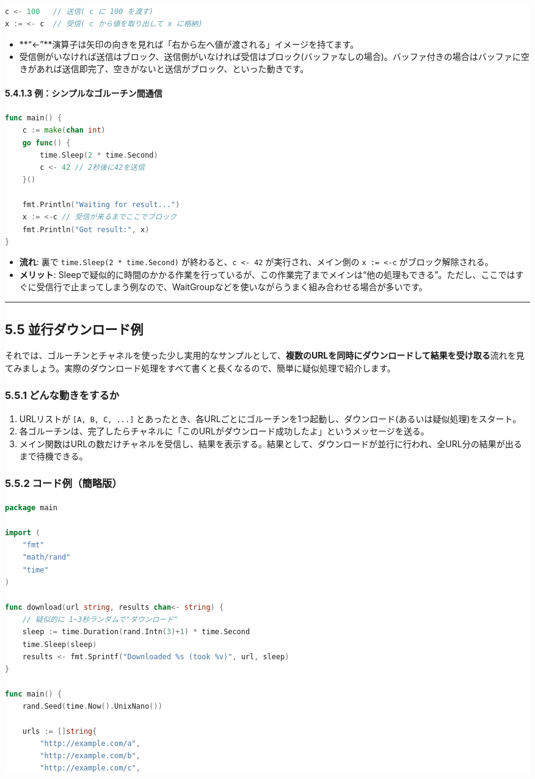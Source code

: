 ```go
c <- 100   // 送信( c に 100 を渡す)
x := <- c  // 受信( c から値を取り出して x に格納)
```

- **“<-”**演算子は矢印の向きを見れば「右から左へ値が渡される」イメージを持てます。  
- 受信側がいなければ送信はブロック、送信側がいなければ受信はブロック(バッファなしの場合)。バッファ付きの場合はバッファに空きがあれば送信即完了、空きがないと送信がブロック、といった動きです。

#### 5.4.1.3 例：シンプルなゴルーチン間通信

```go
func main() {
    c := make(chan int)
    go func() {
        time.Sleep(2 * time.Second)
        c <- 42 // 2秒後に42を送信
    }()

    fmt.Println("Waiting for result...")
    x := <-c // 受信が来るまでここでブロック
    fmt.Println("Got result:", x)
}
```

- **流れ**: 裏で `time.Sleep(2 * time.Second)` が終わると、`c <- 42` が実行され、メイン側の `x := <-c` がブロック解除される。  
- **メリット**: Sleepで疑似的に時間のかかる作業を行っているが、この作業完了までメインは“他の処理もできる”。ただし、ここではすぐに受信行で止まってしまう例なので、WaitGroupなどを使いながらうまく組み合わせる場合が多いです。

---

## 5.5 並行ダウンロード例

それでは、ゴルーチンとチャネルを使った少し実用的なサンプルとして、**複数のURLを同時にダウンロードして結果を受け取る**流れを見てみましょう。実際のダウンロード処理をすべて書くと長くなるので、簡単に疑似処理で紹介します。

### 5.5.1 どんな動きをするか

1. URLリストが `[A, B, C, ...]` とあったとき、各URLごとにゴルーチンを1つ起動し、ダウンロード(あるいは疑似処理)をスタート。  
2. 各ゴルーチンは、完了したらチャネルに「このURLがダウンロード成功したよ」というメッセージを送る。  
3. メイン関数はURLの数だけチャネルを受信し、結果を表示する。結果として、ダウンロードが並行に行われ、全URL分の結果が出るまで待機できる。

### 5.5.2 コード例（簡略版）

```go
package main

import (
    "fmt"
    "math/rand"
    "time"
)

func download(url string, results chan<- string) {
    // 疑似的に 1~3秒ランダムで"ダウンロード"
    sleep := time.Duration(rand.Intn(3)+1) * time.Second
    time.Sleep(sleep)
    results <- fmt.Sprintf("Downloaded %s (took %v)", url, sleep)
}

func main() {
    rand.Seed(time.Now().UnixNano())

    urls := []string{
        "http://example.com/a",
        "http://example.com/b",
        "http://example.com/c",
```